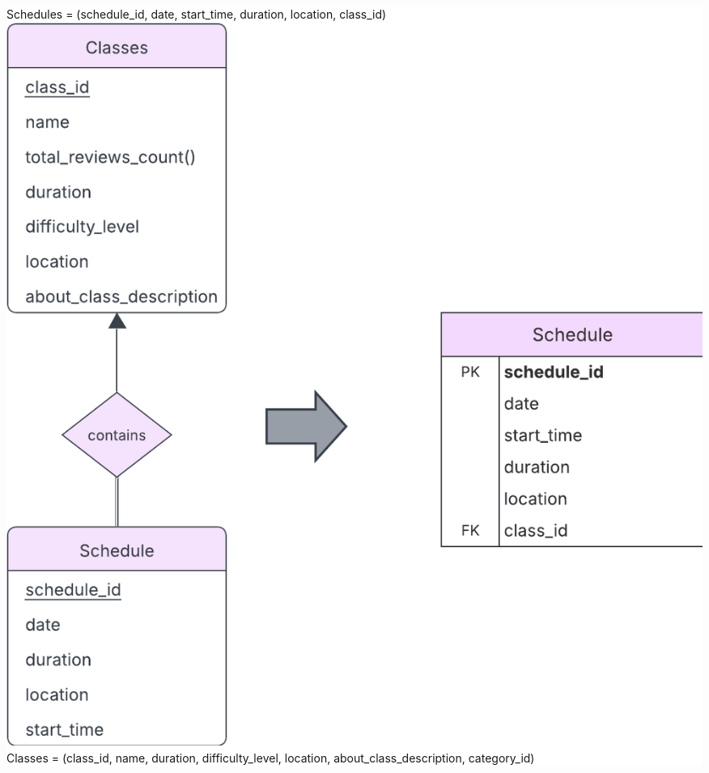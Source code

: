 Schedules = (schedule_id, date, start_time, duration, location, class_id)
![One-to-Many: 1](Data%20Storing/design/one-to-many%20(1).png)
Classes = (class_id, name, duration, difficulty_level, location, about_class_description, category_id)
